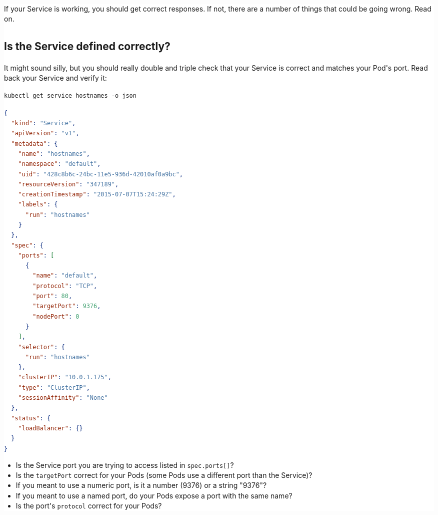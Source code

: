 If your Service is working, you should get correct responses. If not, there are
a number of things that could be going wrong. Read on.

## Is the Service defined correctly?

It might sound silly, but you should really double and triple check that your
Service is correct and matches your Pod's port. Read back your Service and
verify it:

```shell
kubectl get service hostnames -o json
```

```json
{
  "kind": "Service",
  "apiVersion": "v1",
  "metadata": {
    "name": "hostnames",
    "namespace": "default",
    "uid": "428c8b6c-24bc-11e5-936d-42010af0a9bc",
    "resourceVersion": "347189",
    "creationTimestamp": "2015-07-07T15:24:29Z",
    "labels": {
      "run": "hostnames"
    }
  },
  "spec": {
    "ports": [
      {
        "name": "default",
        "protocol": "TCP",
        "port": 80,
        "targetPort": 9376,
        "nodePort": 0
      }
    ],
    "selector": {
      "run": "hostnames"
    },
    "clusterIP": "10.0.1.175",
    "type": "ClusterIP",
    "sessionAffinity": "None"
  },
  "status": {
    "loadBalancer": {}
  }
}
```

- Is the Service port you are trying to access listed in `spec.ports[]`?
- Is the `targetPort` correct for your Pods (some Pods use a different port than
  the Service)?
- If you meant to use a numeric port, is it a number (9376) or a string "9376"?
- If you meant to use a named port, do your Pods expose a port with the same
  name?
- Is the port's `protocol` correct for your Pods?
